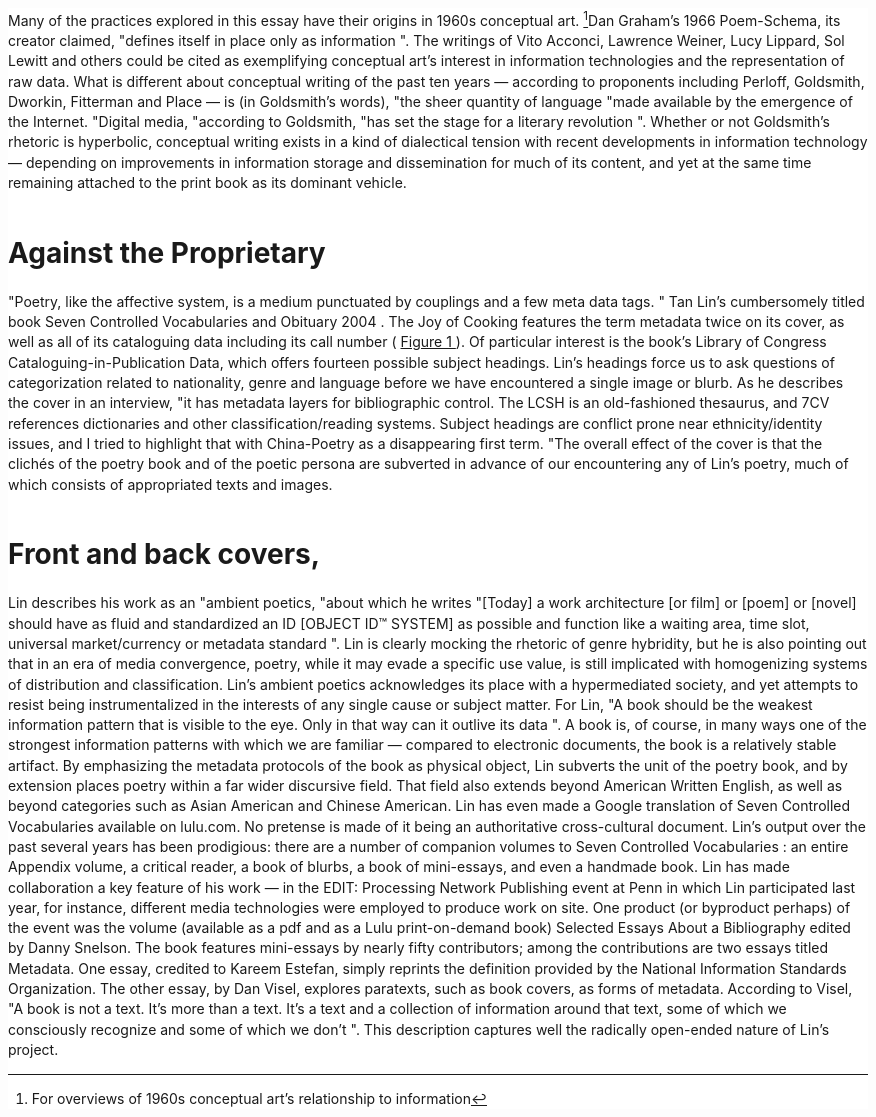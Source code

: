 Many of the practices explored in this essay have their origins in 1960s conceptual art. [^7]Dan Graham’s 1966 Poem-Schema, its creator claimed, "defines itself in place only as information ". The writings of Vito Acconci, Lawrence Weiner, Lucy Lippard, Sol Lewitt and others could be cited as exemplifying conceptual art’s interest in information technologies and the representation of raw data. What is different about conceptual writing of the past ten years — according to proponents including Perloff, Goldsmith, Dworkin, Fitterman and Place — is (in Goldsmith’s words), "the sheer quantity of language "made available by the emergence of the Internet. "Digital media, "according to Goldsmith, "has set the stage for a literary revolution ". Whether or not Goldsmith’s rhetoric is hyperbolic, conceptual writing exists in a kind of dialectical tension with recent developments in information technology — depending on improvements in information storage and dissemination for much of its content, and yet at the same time remaining attached to the print book as its dominant vehicle. 


# Against the Proprietary 

"Poetry, like the affective system, is a medium punctuated by couplings and a few meta data tags. "
Tan Lin’s cumbersomely titled book Seven Controlled Vocabularies and Obituary 2004 . The Joy of Cooking features the term metadata twice on its cover, as well as all of its cataloguing data including its call number ( [Figure 1 ](#figure01)). Of particular interest is the book’s Library of Congress Cataloguing-in-Publication Data, which offers fourteen possible subject headings. Lin’s headings force us to ask questions of categorization related to nationality, genre and language before we have encountered a single image or blurb. As he describes the cover in an interview, "it has metadata layers for bibliographic control. The LCSH is an old-fashioned thesaurus, and 7CV references dictionaries and other classification/reading systems. Subject headings are conflict prone near ethnicity/identity issues, and I tried to highlight that with China-Poetry as a disappearing first term. "The overall effect of the cover is that the clichés of the poetry book and of the poetic persona are subverted in advance of our encountering any of Lin’s poetry, much of which consists of appropriated texts and images. 


# Front and back covers, 


Lin describes his work as an "ambient poetics, "about which he writes "[Today] a work architecture [or film] or [poem] or [novel] should have as fluid and standardized an ID [OBJECT ID™ SYSTEM] as possible and function like a waiting area, time slot, universal market/currency or metadata standard ". Lin is clearly mocking the rhetoric of genre hybridity, but he is also pointing out that in an era of media convergence, poetry, while it may evade a specific use value, is still implicated with homogenizing systems of distribution and classification. Lin’s ambient poetics acknowledges its place with a hypermediated society, and yet attempts to resist being instrumentalized in the interests of any single cause or subject matter. For Lin, "A book should be the weakest information pattern that is visible to the eye. Only in that way can it outlive its data ". A book is, of course, in many ways one of the strongest information patterns with which we are familiar — compared to electronic documents, the book is a relatively stable artifact. By emphasizing the metadata protocols of the book as physical object, Lin subverts the unit of the poetry book, and by extension places poetry within a far wider discursive field. That field also extends beyond American Written English, as well as beyond categories such as Asian American and Chinese American. Lin has even made a Google translation of Seven Controlled Vocabularies available on lulu.com. No pretense is made of it being an authoritative cross-cultural document. Lin’s output over the past several years has been prodigious: there are a number of companion volumes to Seven Controlled Vocabularies : an entire Appendix volume, a critical reader, a book of blurbs, a book of mini-essays, and even a handmade book. Lin has made collaboration a key feature of his work — in the EDIT: Processing Network Publishing event at Penn in which Lin participated last year, for instance, different media technologies were employed to produce work on site. One product (or byproduct perhaps) of the event was the volume (available as a pdf and as a Lulu print-on-demand book) Selected Essays About a Bibliography edited by Danny Snelson. The book features mini-essays by nearly fifty contributors; among the contributions are two essays titled Metadata. One essay, credited to Kareem Estefan, simply reprints the definition provided by the National Information Standards Organization. The other essay, by Dan Visel, explores paratexts, such as book covers, as forms of metadata. According to Visel, "A book is not a text. It’s more than a text. It’s a text and a collection of information around that text, some of which we consciously recognize and some of which we don’t ". This description captures well the radically open-ended nature of Lin’s project. 


[^1]:  offers a useful overview of classification protocols in
[^2]: For a selected bibliography of recent
[^3]: The term metadata is
[^4]: Manovich’s model of the database logic of new media claim has
[^5]: See Stephens, Self-Portrait in a
[^6]: See for instance The L=A=N=G=U=A=G=E
[^7]: For overviews of 1960s conceptual art’s relationship to information
[^8]: Textual appropriation strategies have received enormous critical
[^9]: For more on the complexities of metadata in relation to computer
[^10]: As a
[^11]: See 
[^12]: See
[^13]: For more on masculinity
[^14]: See .
[^15]: For a concise overview of the importance of the original